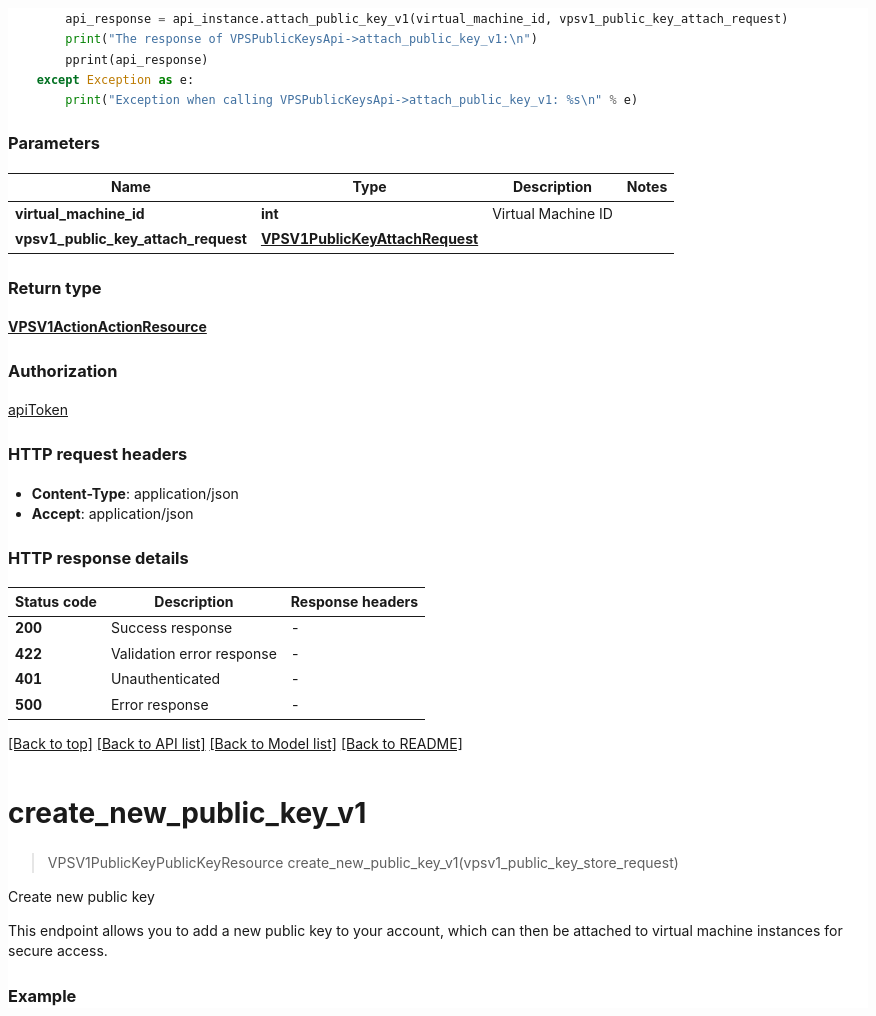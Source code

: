 ```python
        api_response = api_instance.attach_public_key_v1(virtual_machine_id, vpsv1_public_key_attach_request)
        print("The response of VPSPublicKeysApi->attach_public_key_v1:\n")
        pprint(api_response)
    except Exception as e:
        print("Exception when calling VPSPublicKeysApi->attach_public_key_v1: %s\n" % e)
```



### Parameters


Name | Type | Description  | Notes
------------- | ------------- | ------------- | -------------
 **virtual_machine_id** | **int**| Virtual Machine ID | 
 **vpsv1_public_key_attach_request** | [**VPSV1PublicKeyAttachRequest**](VPSV1PublicKeyAttachRequest.md)|  | 

### Return type

[**VPSV1ActionActionResource**](VPSV1ActionActionResource.md)

### Authorization

[apiToken](../README.md#apiToken)

### HTTP request headers

 - **Content-Type**: application/json
 - **Accept**: application/json

### HTTP response details

| Status code | Description | Response headers |
|-------------|-------------|------------------|
**200** | Success response |  -  |
**422** | Validation error response |  -  |
**401** | Unauthenticated |  -  |
**500** | Error response |  -  |

[[Back to top]](#) [[Back to API list]](../README.md#documentation-for-api-endpoints) [[Back to Model list]](../README.md#documentation-for-models) [[Back to README]](../README.md)

# **create_new_public_key_v1**
> VPSV1PublicKeyPublicKeyResource create_new_public_key_v1(vpsv1_public_key_store_request)

Create new public key

This endpoint allows you to add a new public key to your account, 
which can then be attached to virtual machine instances for secure access.

### Example
